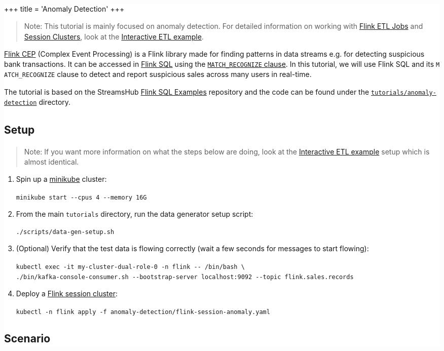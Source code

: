 +++
title = 'Anomaly Detection'
+++

> Note: This tutorial is mainly focused on anomaly detection. For detailed information on working with [Flink ETL Jobs](https://nightlies.apache.org/flink/flink-docs-release-2.0/docs/learn-flink/etl/) and [Session Clusters](https://nightlies.apache.org/flink/flink-kubernetes-operator-docs-main/docs/custom-resource/overview/#session-cluster-deployments), look at the [Interactive ETL example](../interactive-etl/index.md).

[Flink CEP](https://nightlies.apache.org/flink/flink-docs-release-2.0/docs/libs/cep/) (Complex Event Processing) is a Flink library made for finding patterns in data streams e.g. for detecting suspicious bank transactions. 
It can be accessed in [Flink SQL](https://nightlies.apache.org/flink/flink-docs-release-2.0/docs/dev/table/overview/) using the [`MATCH_RECOGNIZE` clause](https://nightlies.apache.org/flink/flink-docs-release-2.0/docs/dev/table/sql/queries/match_recognize/). 
In this tutorial, we will use Flink SQL and its `MATCH_RECOGNIZE` clause to detect and report suspicious sales across many users in real-time.

The tutorial is based on the StreamsHub [Flink SQL Examples](https://github.com/streamshub/flink-sql-examples) repository and the code can be found under the [`tutorials/anomaly-detection`](https://github.com/streamshub/flink-sql-examples/tree/main/tutorials/anomaly-detection) directory.

## Setup

> Note: If you want more information on what the steps below are doing, look at the [Interactive ETL example](../interactive-etl/index.md) setup which is almost identical.

1. Spin up a [minikube](https://minikube.sigs.k8s.io/docs/) cluster:

    ```shell
    minikube start --cpus 4 --memory 16G
    ```

2. From the main `tutorials` directory, run the data generator setup script:

    ```shell
    ./scripts/data-gen-setup.sh
    ```

3. (Optional) Verify that the test data is flowing correctly (wait a few seconds for messages to start flowing):

    ```shell
    kubectl exec -it my-cluster-dual-role-0 -n flink -- /bin/bash \
    ./bin/kafka-console-consumer.sh --bootstrap-server localhost:9092 --topic flink.sales.records
    ```

4. Deploy a [Flink session cluster](https://nightlies.apache.org/flink/flink-kubernetes-operator-docs-main/docs/custom-resource/overview/#session-cluster-deployments):

    ```shell
    kubectl -n flink apply -f anomaly-detection/flink-session-anomaly.yaml
    ```

## Scenario
